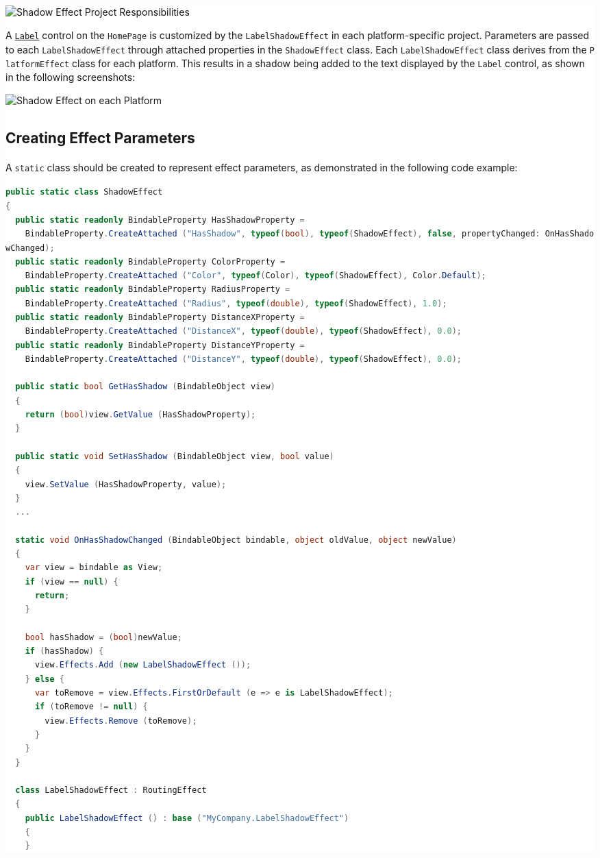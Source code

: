 ![](attached-properties-images/shadow-effect.png "Shadow Effect Project Responsibilities")

A [`Label`](xref:Xamarin.Forms.Label) control on the `HomePage` is customized by the `LabelShadowEffect` in each platform-specific project. Parameters are passed to each `LabelShadowEffect` through attached properties in the `ShadowEffect` class. Each `LabelShadowEffect` class derives from the `PlatformEffect` class for each platform. This results in a shadow being added to the text displayed by the `Label` control, as shown in the following screenshots:

![](attached-properties-images/screenshots.png "Shadow Effect on each Platform")

## Creating Effect Parameters

A `static` class should be created to represent effect parameters, as demonstrated in the following code example:

```csharp
public static class ShadowEffect
{
  public static readonly BindableProperty HasShadowProperty =
    BindableProperty.CreateAttached ("HasShadow", typeof(bool), typeof(ShadowEffect), false, propertyChanged: OnHasShadowChanged);
  public static readonly BindableProperty ColorProperty =
    BindableProperty.CreateAttached ("Color", typeof(Color), typeof(ShadowEffect), Color.Default);
  public static readonly BindableProperty RadiusProperty =
    BindableProperty.CreateAttached ("Radius", typeof(double), typeof(ShadowEffect), 1.0);
  public static readonly BindableProperty DistanceXProperty =
    BindableProperty.CreateAttached ("DistanceX", typeof(double), typeof(ShadowEffect), 0.0);
  public static readonly BindableProperty DistanceYProperty =
    BindableProperty.CreateAttached ("DistanceY", typeof(double), typeof(ShadowEffect), 0.0);

  public static bool GetHasShadow (BindableObject view)
  {
    return (bool)view.GetValue (HasShadowProperty);
  }

  public static void SetHasShadow (BindableObject view, bool value)
  {
    view.SetValue (HasShadowProperty, value);
  }
  ...

  static void OnHasShadowChanged (BindableObject bindable, object oldValue, object newValue)
  {
    var view = bindable as View;
    if (view == null) {
      return;
    }

    bool hasShadow = (bool)newValue;
    if (hasShadow) {
      view.Effects.Add (new LabelShadowEffect ());
    } else {
      var toRemove = view.Effects.FirstOrDefault (e => e is LabelShadowEffect);
      if (toRemove != null) {
        view.Effects.Remove (toRemove);
      }
    }
  }

  class LabelShadowEffect : RoutingEffect
  {
    public LabelShadowEffect () : base ("MyCompany.LabelShadowEffect")
    {
    }
```